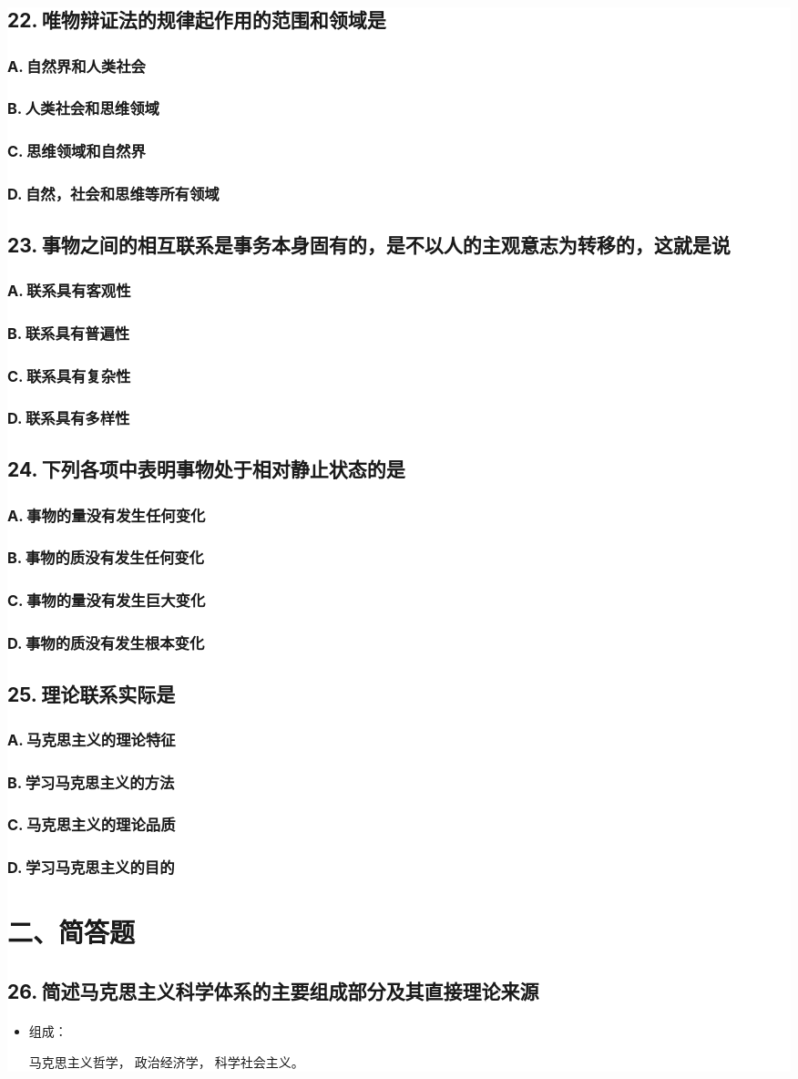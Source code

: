 ## 22. 唯物辩证法的规律起作用的范围和领域是
### A. 自然界和人类社会
### B. 人类社会和思维领域
### C. 思维领域和自然界
### D. 自然，社会和思维等所有领域


## 23. 事物之间的相互联系是事务本身固有的，是不以人的主观意志为转移的，这就是说
### A. 联系具有客观性
### B. 联系具有普遍性
### C. 联系具有复杂性
### D. 联系具有多样性


## 24. 下列各项中表明事物处于相对静止状态的是
### A. 事物的量没有发生任何变化
### B. 事物的质没有发生任何变化
### C. 事物的量没有发生巨大变化
### D. 事物的质没有发生根本变化

## 25. 理论联系实际是
### A. 马克思主义的理论特征
### B. 学习马克思主义的方法
### C. 马克思主义的理论品质
### D. 学习马克思主义的目的



# 二、简答题

## 26. 简述马克思主义科学体系的主要组成部分及其直接理论来源

- 组成：

  马克思主义哲学，
  政治经济学，
  科学社会主义。
  